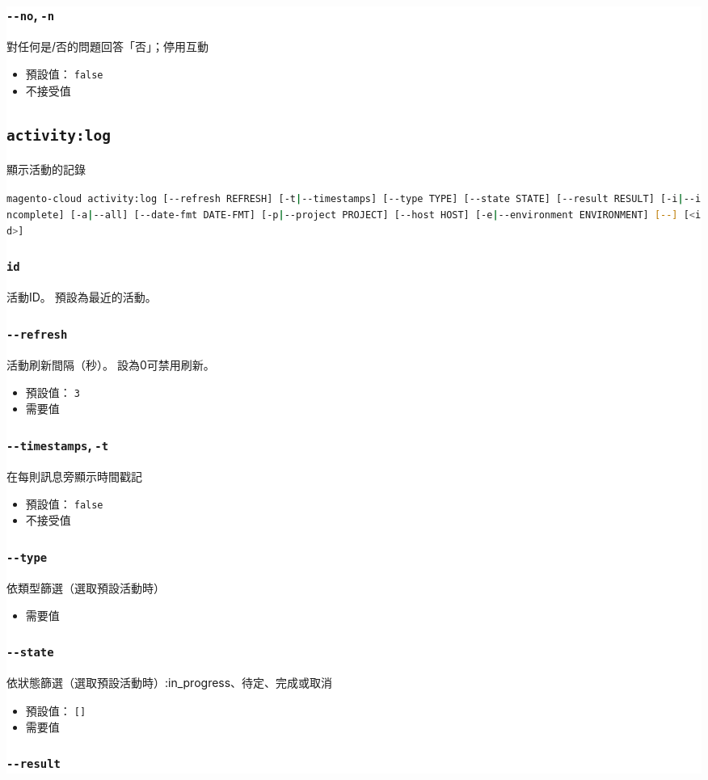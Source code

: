 ### `--no`, `-n`



對任何是/否的問題回答「否」；停用互動
- 預設值： `false`
- 不接受值  

## `activity:log`

顯示活動的記錄

```bash
magento-cloud activity:log [--refresh REFRESH] [-t|--timestamps] [--type TYPE] [--state STATE] [--result RESULT] [-i|--incomplete] [-a|--all] [--date-fmt DATE-FMT] [-p|--project PROJECT] [--host HOST] [-e|--environment ENVIRONMENT] [--] [<id>]
```

 

### `id`

活動ID。 預設為最近的活動。
  



### `--refresh`

活動刷新間隔（秒）。 設為0可禁用刷新。
- 預設值： `3`
- 需要值



### `--timestamps`, `-t`



在每則訊息旁顯示時間戳記
- 預設值： `false`
- 不接受值


### `--type`

依類型篩選（選取預設活動時）
- 需要值


### `--state`

依狀態篩選（選取預設活動時）:in_progress、待定、完成或取消
- 預設值： `[]`
- 需要值


### `--result`
